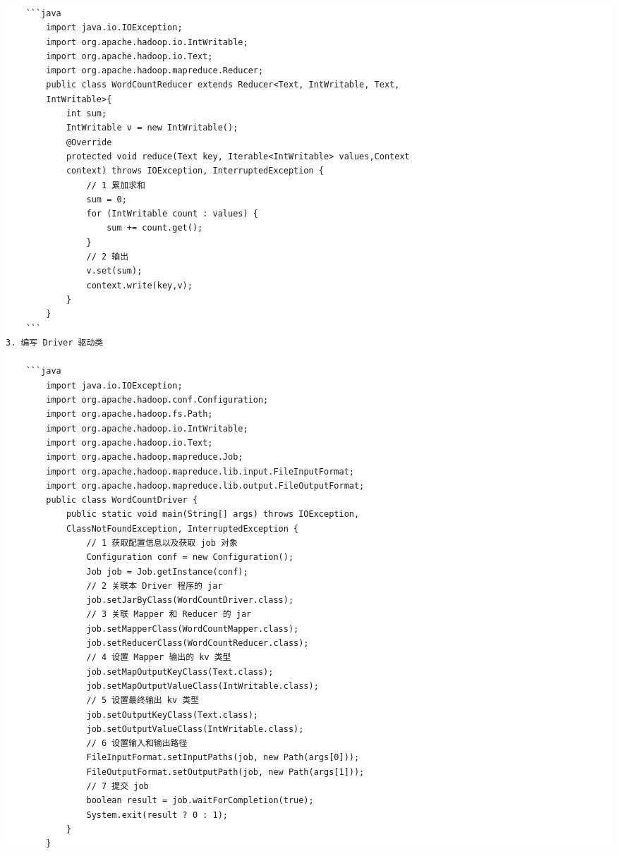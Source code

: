         ```java
            import java.io.IOException;
            import org.apache.hadoop.io.IntWritable;
            import org.apache.hadoop.io.Text;
            import org.apache.hadoop.mapreduce.Reducer;
            public class WordCountReducer extends Reducer<Text, IntWritable, Text, 
            IntWritable>{
                int sum;
                IntWritable v = new IntWritable();
                @Override
                protected void reduce(Text key, Iterable<IntWritable> values,Context 
                context) throws IOException, InterruptedException {
                    // 1 累加求和
                    sum = 0;
                    for (IntWritable count : values) {
                        sum += count.get();
                    }
                    // 2 输出
                    v.set(sum);
                    context.write(key,v);
                }
            }
        ```
    3. 编写 Driver 驱动类

        ```java
            import java.io.IOException;
            import org.apache.hadoop.conf.Configuration;
            import org.apache.hadoop.fs.Path;
            import org.apache.hadoop.io.IntWritable;
            import org.apache.hadoop.io.Text;
            import org.apache.hadoop.mapreduce.Job;
            import org.apache.hadoop.mapreduce.lib.input.FileInputFormat;
            import org.apache.hadoop.mapreduce.lib.output.FileOutputFormat;
            public class WordCountDriver {
                public static void main(String[] args) throws IOException, 
                ClassNotFoundException, InterruptedException {
                    // 1 获取配置信息以及获取 job 对象
                    Configuration conf = new Configuration();
                    Job job = Job.getInstance(conf);
                    // 2 关联本 Driver 程序的 jar
                    job.setJarByClass(WordCountDriver.class);
                    // 3 关联 Mapper 和 Reducer 的 jar
                    job.setMapperClass(WordCountMapper.class);
                    job.setReducerClass(WordCountReducer.class);
                    // 4 设置 Mapper 输出的 kv 类型
                    job.setMapOutputKeyClass(Text.class);
                    job.setMapOutputValueClass(IntWritable.class);
                    // 5 设置最终输出 kv 类型
                    job.setOutputKeyClass(Text.class);
                    job.setOutputValueClass(IntWritable.class);
                    // 6 设置输入和输出路径
                    FileInputFormat.setInputPaths(job, new Path(args[0]));
                    FileOutputFormat.setOutputPath(job, new Path(args[1]));
                    // 7 提交 job
                    boolean result = job.waitForCompletion(true);
                    System.exit(result ? 0 : 1);
                } 
            }
